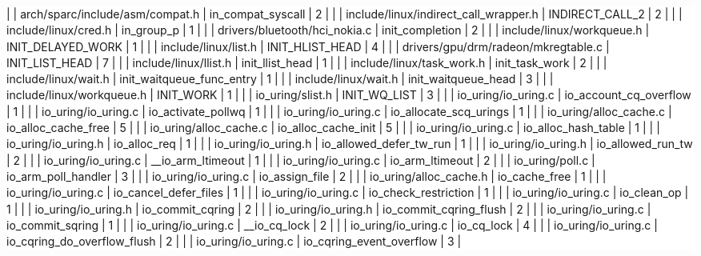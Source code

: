 |                       | arch/sparc/include/asm/compat.h | in_compat_syscall | 2 |
|                       | include/linux/indirect_call_wrapper.h | INDIRECT_CALL_2 | 2 |
|                       | include/linux/cred.h | in_group_p | 1 |
|                       | drivers/bluetooth/hci_nokia.c | init_completion | 2 |
|                       | include/linux/workqueue.h | INIT_DELAYED_WORK | 1 |
|                       | include/linux/list.h | INIT_HLIST_HEAD | 4 |
|                       | drivers/gpu/drm/radeon/mkregtable.c | INIT_LIST_HEAD | 7 |
|                       | include/linux/llist.h | init_llist_head | 1 |
|                       | include/linux/task_work.h | init_task_work | 2 |
|                       | include/linux/wait.h | init_waitqueue_func_entry | 1 |
|                       | include/linux/wait.h | init_waitqueue_head | 3 |
|                       | include/linux/workqueue.h | INIT_WORK | 1 |
|                       | io_uring/slist.h | INIT_WQ_LIST | 3 |
|                       | io_uring/io_uring.c | io_account_cq_overflow | 1 |
|                       | io_uring/io_uring.c | io_activate_pollwq | 1 |
|                       | io_uring/io_uring.c | io_allocate_scq_urings | 1 |
|                       | io_uring/alloc_cache.c | io_alloc_cache_free | 5 |
|                       | io_uring/alloc_cache.c | io_alloc_cache_init | 5 |
|                       | io_uring/io_uring.c | io_alloc_hash_table | 1 |
|                       | io_uring/io_uring.h | io_alloc_req | 1 |
|                       | io_uring/io_uring.h | io_allowed_defer_tw_run | 1 |
|                       | io_uring/io_uring.h | io_allowed_run_tw | 2 |
|                       | io_uring/io_uring.c | __io_arm_ltimeout | 1 |
|                       | io_uring/io_uring.c | io_arm_ltimeout | 2 |
|                       | io_uring/poll.c | io_arm_poll_handler | 3 |
|                       | io_uring/io_uring.c | io_assign_file | 2 |
|                       | io_uring/alloc_cache.h | io_cache_free | 1 |
|                       | io_uring/io_uring.c | io_cancel_defer_files | 1 |
|                       | io_uring/io_uring.c | io_check_restriction | 1 |
|                       | io_uring/io_uring.c | io_clean_op | 1 |
|                       | io_uring/io_uring.h | io_commit_cqring | 2 |
|                       | io_uring/io_uring.h | io_commit_cqring_flush | 2 |
|                       | io_uring/io_uring.c | io_commit_sqring | 1 |
|                       | io_uring/io_uring.c | __io_cq_lock | 2 |
|                       | io_uring/io_uring.c | io_cq_lock | 4 |
|                       | io_uring/io_uring.c | io_cqring_do_overflow_flush | 2 |
|                       | io_uring/io_uring.c | io_cqring_event_overflow | 3 |